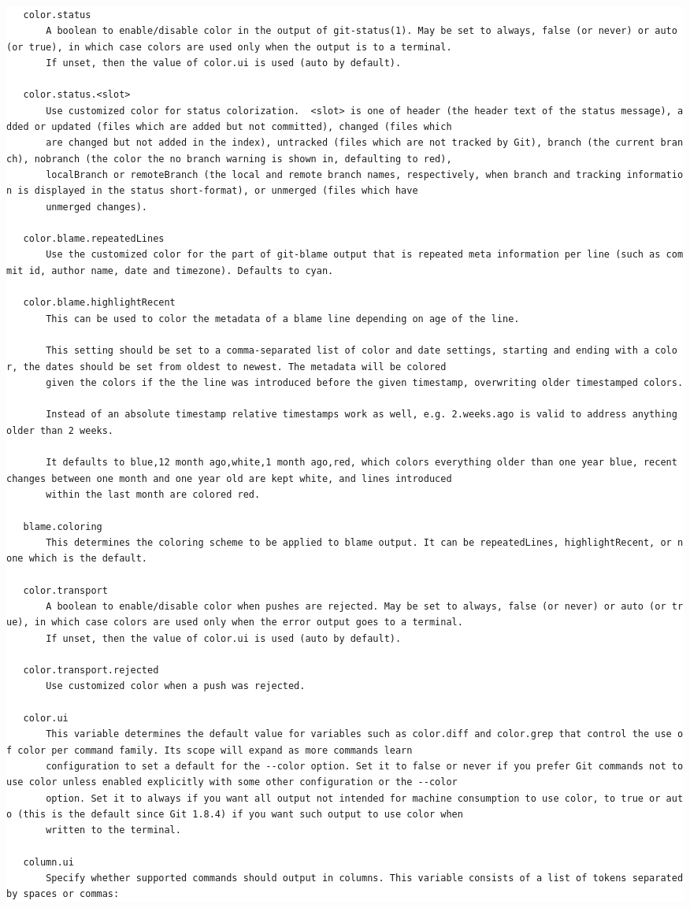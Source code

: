        color.status
           A boolean to enable/disable color in the output of git-status(1). May be set to always, false (or never) or auto (or true), in which case colors are used only when the output is to a terminal.
           If unset, then the value of color.ui is used (auto by default).

       color.status.<slot>
           Use customized color for status colorization.  <slot> is one of header (the header text of the status message), added or updated (files which are added but not committed), changed (files which
           are changed but not added in the index), untracked (files which are not tracked by Git), branch (the current branch), nobranch (the color the no branch warning is shown in, defaulting to red),
           localBranch or remoteBranch (the local and remote branch names, respectively, when branch and tracking information is displayed in the status short-format), or unmerged (files which have
           unmerged changes).

       color.blame.repeatedLines
           Use the customized color for the part of git-blame output that is repeated meta information per line (such as commit id, author name, date and timezone). Defaults to cyan.

       color.blame.highlightRecent
           This can be used to color the metadata of a blame line depending on age of the line.

           This setting should be set to a comma-separated list of color and date settings, starting and ending with a color, the dates should be set from oldest to newest. The metadata will be colored
           given the colors if the the line was introduced before the given timestamp, overwriting older timestamped colors.

           Instead of an absolute timestamp relative timestamps work as well, e.g. 2.weeks.ago is valid to address anything older than 2 weeks.

           It defaults to blue,12 month ago,white,1 month ago,red, which colors everything older than one year blue, recent changes between one month and one year old are kept white, and lines introduced
           within the last month are colored red.

       blame.coloring
           This determines the coloring scheme to be applied to blame output. It can be repeatedLines, highlightRecent, or none which is the default.

       color.transport
           A boolean to enable/disable color when pushes are rejected. May be set to always, false (or never) or auto (or true), in which case colors are used only when the error output goes to a terminal.
           If unset, then the value of color.ui is used (auto by default).

       color.transport.rejected
           Use customized color when a push was rejected.

       color.ui
           This variable determines the default value for variables such as color.diff and color.grep that control the use of color per command family. Its scope will expand as more commands learn
           configuration to set a default for the --color option. Set it to false or never if you prefer Git commands not to use color unless enabled explicitly with some other configuration or the --color
           option. Set it to always if you want all output not intended for machine consumption to use color, to true or auto (this is the default since Git 1.8.4) if you want such output to use color when
           written to the terminal.

       column.ui
           Specify whether supported commands should output in columns. This variable consists of a list of tokens separated by spaces or commas:
